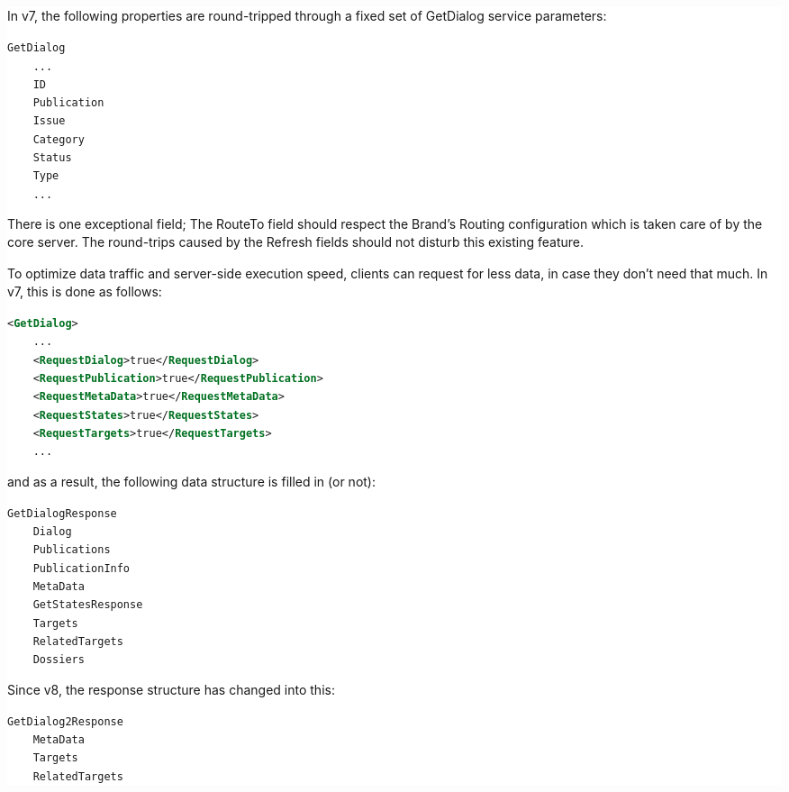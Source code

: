In v7, the following properties are round-tripped through a fixed set of GetDialog service parameters:

``` 
GetDialog
	...
	ID
	Publication
	Issue
	Category
	Status
	Type
	...
```

There is one exceptional field; The RouteTo field should respect the Brand’s Routing configuration which is taken care 
of by the core server. The round-trips caused by the Refresh fields should not disturb this existing feature.

To optimize data traffic and server-side execution speed, clients can request for less data, in case they don’t need 
that much. In v7, this is done as follows:

```xml
<GetDialog>
	...
	<RequestDialog>true</RequestDialog>
	<RequestPublication>true</RequestPublication>
	<RequestMetaData>true</RequestMetaData>
	<RequestStates>true</RequestStates>
	<RequestTargets>true</RequestTargets>
	...
```
and as a result, the following data structure is filled in (or not):

``` 
GetDialogResponse
	Dialog
	Publications
	PublicationInfo
	MetaData
	GetStatesResponse
	Targets
	RelatedTargets
	Dossiers
```
Since v8, the response structure has changed into this:

``` 
GetDialog2Response
	MetaData
	Targets
	RelatedTargets
```
